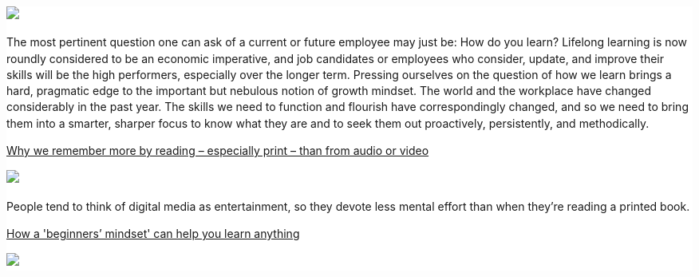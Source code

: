 </div>

<div class="card-image">

[![](https://hbr.org/resources/images/article_assets/2021/05/May21_13_107088256.jpg)](https://hbr.org/2021/05/identify-and-hire-lifelong-learners)

</div>

The most pertinent question one can ask of a current or future employee
may just be: How do you learn? Lifelong learning is now roundly
considered to be an economic imperative, and job candidates or employees
who consider, update, and improve their skills will be the high
performers, especially over the longer term. Pressing ourselves on the
question of how we learn brings a hard, pragmatic edge to the important
but nebulous notion of growth mindset. The world and the workplace have
changed considerably in the past year. The skills we need to function
and flourish have correspondingly changed, and so we need to bring them
into a smarter, sharper focus to know what they are and to seek them out
proactively, persistently, and methodically.

</div>

<div class="card">

<div class="card-title">

[Why we remember more by reading – especially print – than from audio or
video](https://theconversation.com/why-we-remember-more-by-reading-especially-print-than-from-audio-or-video-159522)

</div>

<div class="card-image">

[![](https://images.theconversation.com/files/397136/original/file-20210426-13-1rudtwh.jpg?ixlib=rb-4.1.0&rect=0%2C344%2C5830%2C2915&q=45&auto=format&w=1356&h=668&fit=crop)](https://theconversation.com/why-we-remember-more-by-reading-especially-print-than-from-audio-or-video-159522)

</div>

People tend to think of digital media as entertainment, so they devote
less mental effort than when they’re reading a printed book.

</div>

<div class="card">

<div class="card-title">

[How a 'beginners’ mindset' can help you learn
anything](https://www.bbc.com/worklife/article/20210222-how-a-beginners-mindset-can-help-you-learn-anything)

</div>

<div class="card-image">

[![](https://ychef.files.bbci.co.uk/624x351/p097p7tg.jpg)](https://www.bbc.com/worklife/article/20210222-how-a-beginners-mindset-can-help-you-learn-anything)
